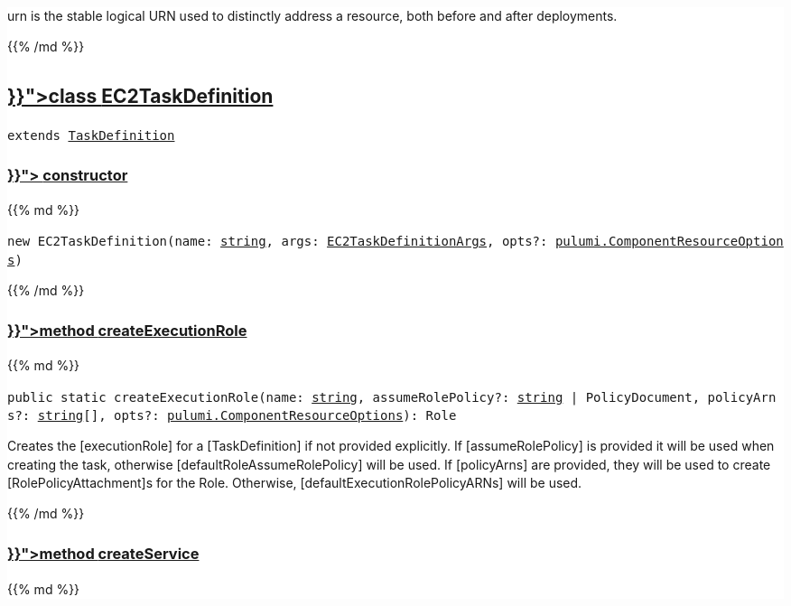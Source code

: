 urn is the stable logical URN used to distinctly address a resource, both before and after
deployments.

{{% /md %}}
</div>
</div>
<h2 class="pdoc-module-header" id="EC2TaskDefinition">
<a class="pdoc-member-name" href="{{< pkg-url pkg="awsx" path="ecs/ec2Service.ts#L22" >}}">class <b>EC2TaskDefinition</b></a>
</h2>
<div class="pdoc-module-contents">
<pre class="highlight"><span class='kd'>extends</span> <a href='#TaskDefinition'>TaskDefinition</a></pre>
<h3 class="pdoc-member-header" id="EC2TaskDefinition-constructor">
<a class="pdoc-child-name" href="{{< pkg-url pkg="awsx" path="ecs/ec2Service.ts#L22" >}}"> <b>constructor</b></a>
</h3>
<div class="pdoc-member-contents">
{{% md %}}

<pre class="highlight"><span class='kd'></span><span class='kd'>new</span> EC2TaskDefinition(name: <span class='kd'><a href='https://developer.mozilla.org/en-US/docs/Web/JavaScript/Reference/Global_Objects/String'>string</a></span>, args: <a href='#EC2TaskDefinitionArgs'>EC2TaskDefinitionArgs</a>, opts?: <a href='/docs/reference/pkg/nodejs/pulumi/pulumi/#ComponentResourceOptions'>pulumi.ComponentResourceOptions</a>)</pre>

{{% /md %}}
</div>
<h3 class="pdoc-member-header" id="EC2TaskDefinition-createExecutionRole">
<a class="pdoc-child-name" href="{{< pkg-url pkg="awsx" path="ecs/taskDefinition.ts#L121" >}}">method <b>createExecutionRole</b></a>
</h3>
<div class="pdoc-member-contents">
{{% md %}}

<pre class="highlight"><span class='kd'>public static </span>createExecutionRole(name: <span class='kd'><a href='https://developer.mozilla.org/en-US/docs/Web/JavaScript/Reference/Global_Objects/String'>string</a></span>, assumeRolePolicy?: <span class='kd'><a href='https://developer.mozilla.org/en-US/docs/Web/JavaScript/Reference/Global_Objects/String'>string</a></span> | PolicyDocument, policyArns?: <span class='kd'><a href='https://developer.mozilla.org/en-US/docs/Web/JavaScript/Reference/Global_Objects/String'>string</a></span>[], opts?: <a href='/docs/reference/pkg/nodejs/pulumi/pulumi/#ComponentResourceOptions'>pulumi.ComponentResourceOptions</a>): Role</pre>


Creates the [executionRole] for a [TaskDefinition] if not provided explicitly. If
[assumeRolePolicy] is provided it will be used when creating the task, otherwise
[defaultRoleAssumeRolePolicy] will be used.  If [policyArns] are provided, they will be used
to create [RolePolicyAttachment]s for the Role.  Otherwise, [defaultExecutionRolePolicyARNs] will
be used.

{{% /md %}}
</div>
<h3 class="pdoc-member-header" id="EC2TaskDefinition-createService">
<a class="pdoc-child-name" href="{{< pkg-url pkg="awsx" path="ecs/ec2Service.ts#L49" >}}">method <b>createService</b></a>
</h3>
<div class="pdoc-member-contents">
{{% md %}}
